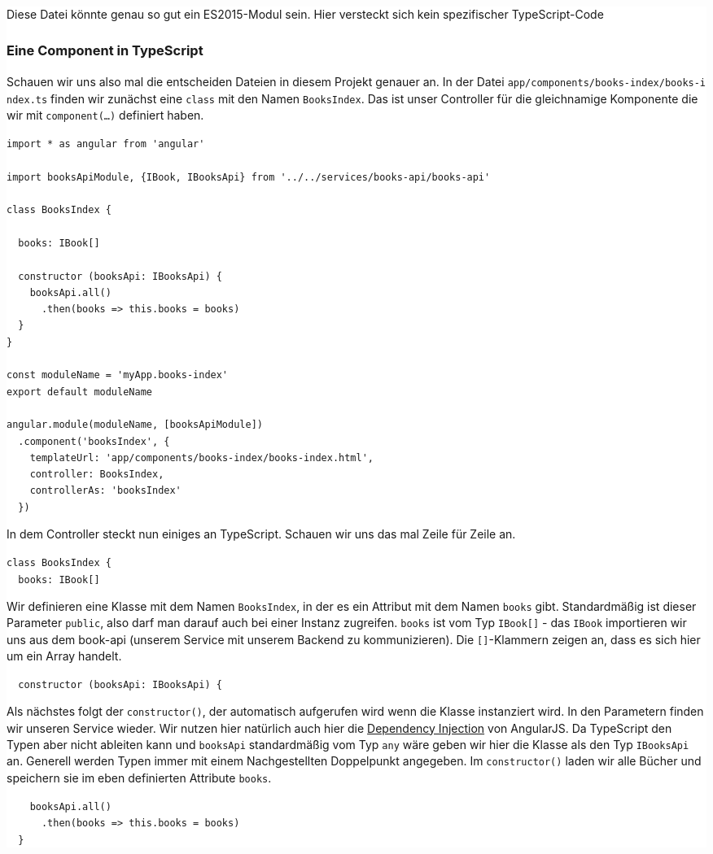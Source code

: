 Diese Datei könnte genau so gut ein ES2015-Modul sein. Hier versteckt sich kein spezifischer TypeScript-Code

### Eine Component in TypeScript

Schauen wir uns also mal die entscheiden Dateien in diesem Projekt genauer an. In der Datei `app/components/books-index/books-index.ts` finden wir zunächst eine `class` mit den Namen `BooksIndex`. Das ist unser Controller für die gleichnamige Komponente die wir mit `component(…)` definiert haben.

	import * as angular from 'angular'

	import booksApiModule, {IBook, IBooksApi} from '../../services/books-api/books-api'

	class BooksIndex {

	  books: IBook[]

	  constructor (booksApi: IBooksApi) {
		booksApi.all()
		  .then(books => this.books = books)
	  }
	}

	const moduleName = 'myApp.books-index'
	export default moduleName

	angular.module(moduleName, [booksApiModule])
	  .component('booksIndex', {
		templateUrl: 'app/components/books-index/books-index.html',
		controller: BooksIndex,
		controllerAs: 'booksIndex'
	  })

In dem Controller steckt nun einiges an TypeScript. Schauen wir uns das mal Zeile für Zeile an.

    class BooksIndex {
      books: IBook[]

Wir definieren eine Klasse mit dem Namen `BooksIndex`, in der es ein Attribut mit dem Namen `books` gibt. Standardmäßig ist dieser Parameter `public`, also darf man darauf auch bei einer Instanz zugreifen. `books` ist vom Typ `IBook[]` - das `IBook` importieren wir uns aus dem book-api (unserem Service mit unserem Backend zu kommunizieren). Die `[]`-Klammern zeigen an, dass es sich hier um ein Array handelt.

      constructor (booksApi: IBooksApi) {

Als nächstes folgt der `constructor()`, der automatisch aufgerufen wird wenn die Klasse instanziert wird. In den Parametern finden wir unseren Service wieder. Wir nutzen hier natürlich auch hier die [Dependency Injection](/buecher/angularjs-buch/dependecy-injection) von AngularJS. Da TypeScript den Typen aber nicht ableiten kann und `booksApi` standardmäßig vom Typ `any` wäre geben wir hier die Klasse als den Typ `IBooksApi` an. Generell werden Typen immer mit einem Nachgestellten Doppelpunkt angegeben. Im `constructor()` laden wir alle Bücher und speichern sie im eben definierten Attribute `books`.

        booksApi.all()
          .then(books => this.books = books)
      }
